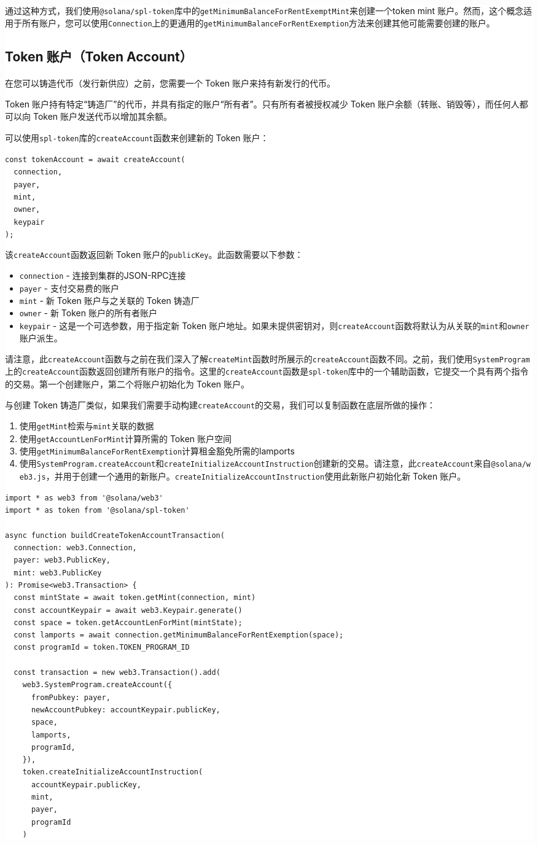通过这种方式，我们使用`@solana/spl-token`库中的`getMinimumBalanceForRentExemptMint`来创建一个token mint 账户。然而，这个概念适用于所有账户，您可以使用`Connection`上的更通用的`getMinimumBalanceForRentExemption`方法来创建其他可能需要创建的账户。

## Token 账户（Token Account）
在您可以铸造代币（发行新供应）之前，您需要一个 Token 账户来持有新发行的代币。

Token 账户持有特定“铸造厂”的代币，并具有指定的账户“所有者”。只有所有者被授权减少 Token 账户余额（转账、销毁等），而任何人都可以向 Token 账户发送代币以增加其余额。

可以使用`spl-token`库的`createAccount`函数来创建新的 Token 账户：
```tsx
const tokenAccount = await createAccount(
  connection,
  payer,
  mint,
  owner,
  keypair
);
```

该`createAccount`函数返回新 Token 账户的`publicKey`。此函数需要以下参数：
- `connection` - 连接到集群的JSON-RPC连接
- `payer` - 支付交易费的账户
- `mint` - 新 Token 账户与之关联的 Token 铸造厂
- `owner` - 新 Token 账户的所有者账户
- `keypair` - 这是一个可选参数，用于指定新 Token 账户地址。如果未提供密钥对，则`createAccount`函数将默认为从关联的`mint`和`owner`账户派生。

请注意，此`createAccount`函数与之前在我们深入了解`createMint`函数时所展示的`createAccount`函数不同。之前，我们使用`SystemProgram`上的`createAccount`函数返回创建所有账户的指令。这里的`createAccount`函数是`spl-token`库中的一个辅助函数，它提交一个具有两个指令的交易。第一个创建账户，第二个将账户初始化为 Token 账户。

与创建 Token 铸造厂类似，如果我们需要手动构建`createAccount`的交易，我们可以复制函数在底层所做的操作：
1. 使用`getMint`检索与`mint`关联的数据
2. 使用`getAccountLenForMint`计算所需的 Token 账户空间
3. 使用`getMinimumBalanceForRentExemption`计算租金豁免所需的lamports
4. 使用`SystemProgram.createAccount`和`createInitializeAccountInstruction`创建新的交易。请注意，此`createAccount`来自`@solana/web3.js`，并用于创建一个通用的新账户。`createInitializeAccountInstruction`使用此新账户初始化新 Token 账户。

```tsx
import * as web3 from '@solana/web3'
import * as token from '@solana/spl-token'

async function buildCreateTokenAccountTransaction(
  connection: web3.Connection,
  payer: web3.PublicKey,
  mint: web3.PublicKey
): Promise<web3.Transaction> {
  const mintState = await token.getMint(connection, mint)
  const accountKeypair = await web3.Keypair.generate()
  const space = token.getAccountLenForMint(mintState);
  const lamports = await connection.getMinimumBalanceForRentExemption(space);
  const programId = token.TOKEN_PROGRAM_ID

  const transaction = new web3.Transaction().add(
    web3.SystemProgram.createAccount({
      fromPubkey: payer,
      newAccountPubkey: accountKeypair.publicKey,
      space,
      lamports,
      programId,
    }),
    token.createInitializeAccountInstruction(
      accountKeypair.publicKey,
      mint,
      payer,
      programId
    )
```